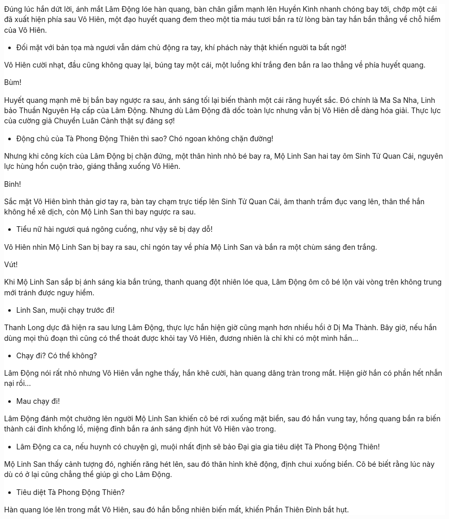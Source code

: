 Đúng lúc hắn dứt lời, ánh mắt Lâm Động lóe hàn quang, bàn chân giẫm mạnh lên Huyền Kình nhanh chóng bay tới, chớp một cái đã xuất hiện phía sau Vô Hiên, một đạo huyết quang đem theo một tia máu tươi bắn ra từ lòng bàn tay hắn bắn thẳng về chỗ hiểm của Vô Hiên.

- Đối mặt với bản tọa mà ngươi vẫn dám chủ động ra tay, khí phách này thật khiến người ta bất ngờ!

Vô Hiên cười nhạt, đầu cũng không quay lại, búng tay một cái, một luồng khí trắng đen bắn ra lao thẳng về phía huyết quang.

Bùm!

Huyết quang mạnh mẽ bị bắn bay ngược ra sau, ánh sáng tối lại biến thành một cái răng huyết sắc. Đó chính là Ma Sa Nha, Linh bảo Thuần Nguyên Hạ cấp của Lâm Động. Nhưng dù Lâm Động đã dốc toàn lực nhưng vẫn bị Vô Hiên dễ dàng hóa giải. Thực lực của cường giả Chuyển Luân Cảnh thật sự đáng sợ!

- Động chủ của Tà Phong Động Thiên thì sao? Chó ngoan không chặn đường!

Nhưng khi công kích của Lâm Động bị chặn đứng, một thân hình nhỏ bé bay ra, Mộ Linh San hai tay ôm Sinh Tử Quan Cái, nguyên lực hùng hồn cuộn trào, giáng thẳng xuống Vô Hiên.

Binh!

Sắc mặt Vô Hiên bình thản giơ tay ra, bàn tay chạm trực tiếp lên Sinh Tử Quan Cái, âm thanh trầm đục vang lên, thân thể hắn không hề xê dịch, còn Mộ Linh San thì bay ngược ra sau.

- Tiểu nữ hài ngươi quá ngông cuồng, như vậy sẽ bị dạy dỗ!

Vô Hiên nhìn Mộ Linh San bị bay ra sau, chỉ ngón tay về phía Mộ Linh San và bắn ra một chùm sáng đen trắng.

Vút!

Khi Mộ Linh San sắp bị ánh sáng kia bắn trúng, thanh quang đột nhiên lóe qua, Lâm Động ôm cô bé lộn vài vòng trên không trung mới tránh được nguy hiểm.

- Linh San, muội chạy trước đi!

Thanh Long dực đã hiện ra sau lưng Lâm Động, thực lực hắn hiện giờ cũng mạnh hơn nhiều hồi ở Dị Ma Thành. Bây giờ, nếu hắn dùng mọi thủ đoạn thì cũng có thể thoát được khỏi tay Vô Hiên, đương nhiên là chỉ khi có một mình hắn…

- Chạy đi? Có thể không?

Lâm Động nói rất nhỏ nhưng Vô Hiên vẫn nghe thấy, hắn khẽ cười, hàn quang dâng tràn trong mắt. Hiện giờ hắn có phần hết nhẫn nại rồi…

- Mau chạy đi!

Lâm Động đánh một chưởng lên người Mộ Linh San khiến cô bé rơi xuống mặt biển, sau đó hắn vung tay, hồng quang bắn ra biến thành cái đỉnh khổng lồ, miệng đỉnh bắn ra ánh sáng định hút Vô Hiên vào trong.

- Lâm Động ca ca, nếu huynh có chuyện gì, muội nhất định sẽ bảo Đại gia gia tiêu diệt Tà Phong Động Thiên!

Mộ Linh San thấy cảnh tượng đó, nghiến răng hét lên, sau đó thân hình khẽ động, định chui xuống biển. Cô bé biết rằng lúc này dù có ở lại cũng chẳng thể giúp gì cho Lâm Động.

- Tiêu diệt Tà Phong Động Thiên?

Hàn quang lóe lên trong mắt Vô Hiên, sau đó hắn bỗng nhiên biến mất, khiến Phần Thiên Đỉnh bắt hụt.
